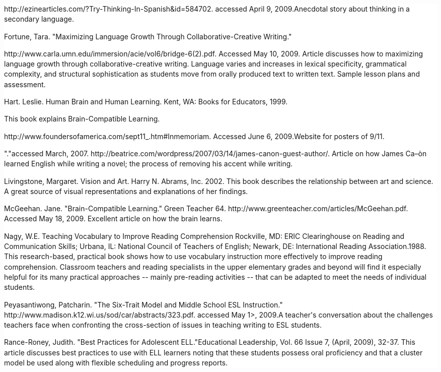 <p>
    http://ezinearticles.com/?Try-Thinking-In-Spanish&amp;id=584702. accessed April 9, 2009.Anecdotal story about thinking in a secondary language.
   </p>

<p>
    Fortune, Tara. "Maximizing Language Growth Through Collaborative-Creative Writing."
   </p>
   <p>
    http://www.carla.umn.edu/immersion/acie/vol6/bridge-6(2).pdf.  Accessed May 10, 2009. Article discusses how to maximizing language growth through collaborative-creative writing. Language varies and increases in lexical specificity, grammatical complexity, and structural sophistication as students move from orally produced text to written text. Sample lesson plans and assessment.
   </p>
<p>
    Hart. Leslie. Human Brain and Human Learning. Kent, WA: Books for Educators, 1999.
   </p>
   <p>
    This book explains Brain-Compatible Learning.
   </p>

<p>
    http://www.foundersofamerica.com/sept11_.htm#Inmemoriam. Accessed June 6, 2009.Website for posters of 9/11.
   </p>
<p>
    "."accessed March, 2007. http://beatrice.com/wordpress/2007/03/14/james-canon-guest-author/. Article on how James Ca–òn learned English while writing a novel; the process of removing his accent while writing.
   </p>
<p>
    Livingstone, Margaret. Vision and Art. Harry N. Abrams, Inc. 2002. This book describes the relationship between art and science. A great source of visual representations and explanations of her findings.
   </p>
<p>
    McGeehan. Jane. "Brain-Compatible Learning." Green Teacher 64. http://www.greenteacher.com/articles/McGeehan.pdf.  Accessed May 18, 2009. Excellent article on how the brain learns.
   </p>
<p>
    Nagy, W.E. Teaching Vocabulary to Improve Reading Comprehension Rockville, MD: ERIC Clearinghouse on Reading and Communication Skills; Urbana, IL: National Council of Teachers of English; Newark, DE: International Reading Association.1988. This research-based, practical book shows how to use vocabulary instruction more effectively to improve reading comprehension. Classroom teachers and reading specialists in the upper elementary grades and beyond will find it especially helpful for its many practical approaches -- mainly pre-reading activities -- that can be adapted to meet the needs of individual students.
   </p>
<p>
    Peyasantiwong, Patcharin. "The Six-Trait Model and Middle School ESL Instruction." http://www.madison.k12.wi.us/sod/car/abstracts/323.pdf. accessed May 1&gt;, 2009.A teacher's conversation about the challenges teachers face when confronting the cross-section of issues in teaching writing to ESL students.
   </p>
<p>
    Rance-Roney, Judith. "Best Practices for Adolescent ELL."Educational Leadership, Vol. 66 Issue 7, (April, 2009), 32-37.  This article discusses best practices to use with ELL learners noting that these students possess oral proficiency and that a cluster model be used along with flexible scheduling and progress reports.
   </p>
<p>
